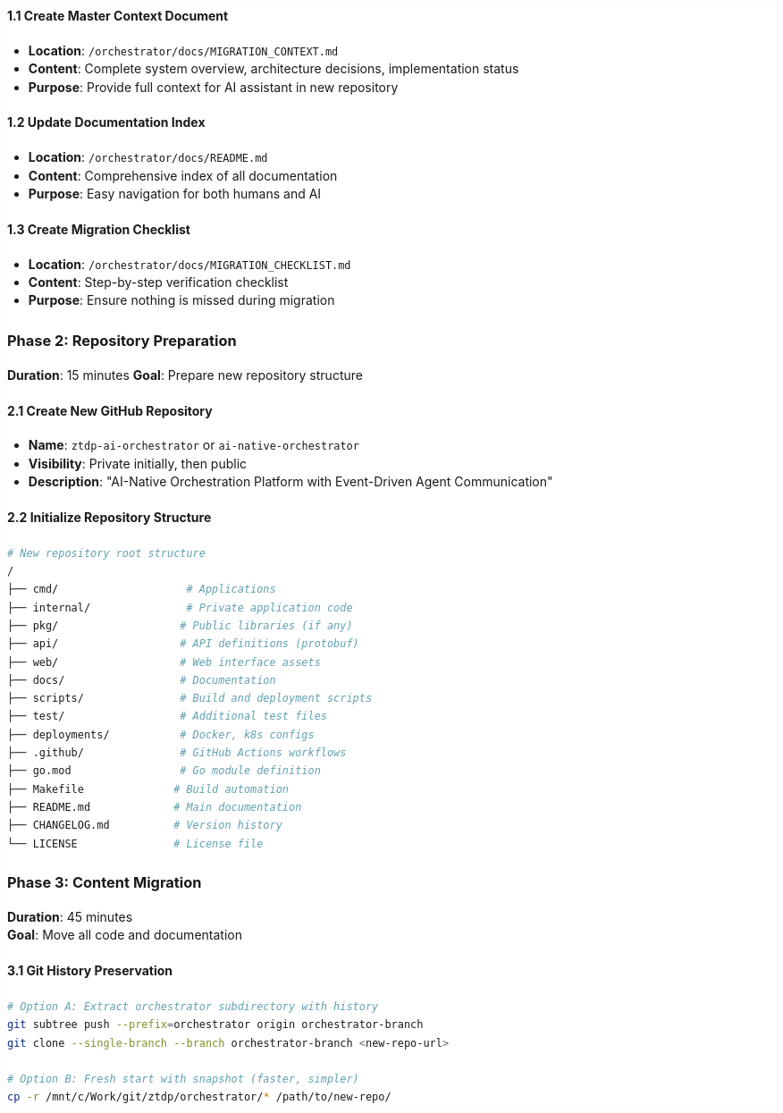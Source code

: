 #### 1.1 Create Master Context Document
- **Location**: `/orchestrator/docs/MIGRATION_CONTEXT.md`
- **Content**: Complete system overview, architecture decisions, implementation status
- **Purpose**: Provide full context for AI assistant in new repository

#### 1.2 Update Documentation Index
- **Location**: `/orchestrator/docs/README.md`
- **Content**: Comprehensive index of all documentation
- **Purpose**: Easy navigation for both humans and AI

#### 1.3 Create Migration Checklist
- **Location**: `/orchestrator/docs/MIGRATION_CHECKLIST.md`
- **Content**: Step-by-step verification checklist
- **Purpose**: Ensure nothing is missed during migration

### Phase 2: Repository Preparation
**Duration**: 15 minutes
**Goal**: Prepare new repository structure

#### 2.1 Create New GitHub Repository
- **Name**: `ztdp-ai-orchestrator` or `ai-native-orchestrator`
- **Visibility**: Private initially, then public
- **Description**: "AI-Native Orchestration Platform with Event-Driven Agent Communication"

#### 2.2 Initialize Repository Structure
```bash
# New repository root structure
/
├── cmd/                    # Applications
├── internal/               # Private application code
├── pkg/                   # Public libraries (if any)
├── api/                   # API definitions (protobuf)
├── web/                   # Web interface assets
├── docs/                  # Documentation
├── scripts/               # Build and deployment scripts
├── test/                  # Additional test files
├── deployments/           # Docker, k8s configs
├── .github/               # GitHub Actions workflows
├── go.mod                 # Go module definition
├── Makefile              # Build automation
├── README.md             # Main documentation
├── CHANGELOG.md          # Version history
└── LICENSE               # License file
```

### Phase 3: Content Migration
**Duration**: 45 minutes  
**Goal**: Move all code and documentation

#### 3.1 Git History Preservation
```bash
# Option A: Extract orchestrator subdirectory with history
git subtree push --prefix=orchestrator origin orchestrator-branch
git clone --single-branch --branch orchestrator-branch <new-repo-url>

# Option B: Fresh start with snapshot (faster, simpler)
cp -r /mnt/c/Work/git/ztdp/orchestrator/* /path/to/new-repo/
```
